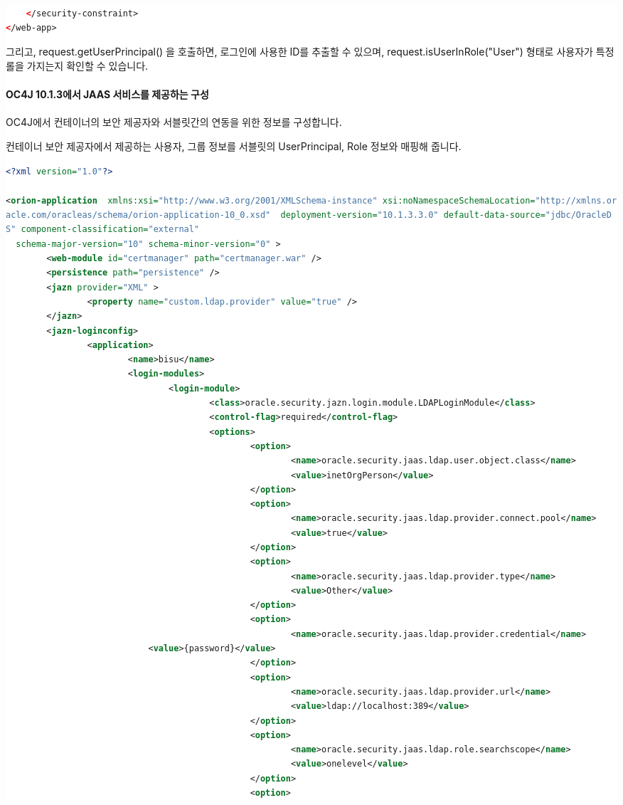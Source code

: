 ```xml
    </security-constraint>
</web-app>
```

그리고, request.getUserPrincipal() 을 호출하면, 로그인에 사용한 ID를 추출할 수 있으며, request.isUserInRole("User") 형태로 사용자가 특정 롤을 가지는지 확인할 수 있습니다.

#### OC4J 10.1.3에서 JAAS 서비스를 제공하는 구성
OC4J에서 컨테이너의 보안 제공자와 서블릿간의 연동을 위한 정보를 구성합니다.

컨테이너 보안 제공자에서 제공하는 사용자, 그룹 정보를 서블릿의 UserPrincipal, Role 정보와 매핑해 줍니다.

```xml
<?xml version="1.0"?>

<orion-application  xmlns:xsi="http://www.w3.org/2001/XMLSchema-instance" xsi:noNamespaceSchemaLocation="http://xmlns.oracle.com/oracleas/schema/orion-application-10_0.xsd"  deployment-version="10.1.3.3.0" default-data-source="jdbc/OracleDS" component-classification="external"
  schema-major-version="10" schema-minor-version="0" >
        <web-module id="certmanager" path="certmanager.war" />
        <persistence path="persistence" />
        <jazn provider="XML" >
                <property name="custom.ldap.provider" value="true" />
        </jazn>
        <jazn-loginconfig>
                <application>
                        <name>bisu</name>
                        <login-modules>
                                <login-module>
                                        <class>oracle.security.jazn.login.module.LDAPLoginModule</class>
                                        <control-flag>required</control-flag>
                                        <options>
                                                <option>
                                                        <name>oracle.security.jaas.ldap.user.object.class</name>
                                                        <value>inetOrgPerson</value>
                                                </option>
                                                <option>
                                                        <name>oracle.security.jaas.ldap.provider.connect.pool</name>
                                                        <value>true</value>
                                                </option>
                                                <option>
                                                        <name>oracle.security.jaas.ldap.provider.type</name>
                                                        <value>Other</value>
                                                </option>
                                                <option>
                                                        <name>oracle.security.jaas.ldap.provider.credential</name>
							<value>{password}</value>
                                                </option>
                                                <option>
                                                        <name>oracle.security.jaas.ldap.provider.url</name>
                                                        <value>ldap://localhost:389</value>
                                                </option>
                                                <option>
                                                        <name>oracle.security.jaas.ldap.role.searchscope</name>
                                                        <value>onelevel</value>
                                                </option>
                                                <option>
```